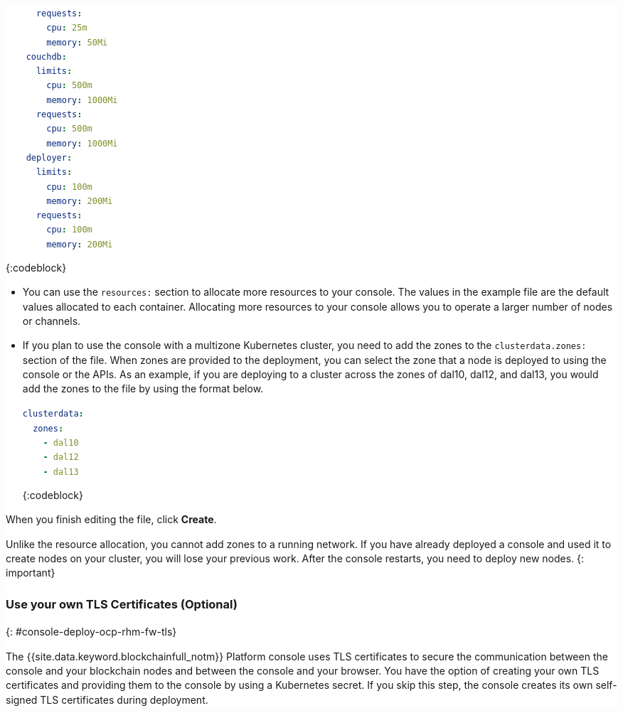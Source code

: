 ```yaml
      requests:
        cpu: 25m
        memory: 50Mi
    couchdb:
      limits:
        cpu: 500m
        memory: 1000Mi
      requests:
        cpu: 500m
        memory: 1000Mi
    deployer:
      limits:
        cpu: 100m
        memory: 200Mi
      requests:
        cpu: 100m
        memory: 200Mi
```
{:codeblock}


- You can use the `resources:` section to allocate more resources to your console. The values in the example file are the default values allocated to each container. Allocating more resources to your console allows you to operate a larger number of nodes or channels.

- If you plan to use the console with a multizone Kubernetes cluster, you need to add the zones to the `clusterdata.zones:` section of the file. When zones are provided to the deployment, you can select the zone that a node is deployed to using the console or the APIs. As an example, if you are deploying to a cluster across the zones of dal10, dal12, and dal13, you would add the zones to the file by using the format below.
  ```yaml
  clusterdata:
    zones:
      - dal10
      - dal12
      - dal13
  ```
  {:codeblock}

When you finish editing the file, click **Create**.

Unlike the resource allocation, you cannot add zones to a running network. If you have already deployed a console and used it to create nodes on your cluster, you will lose your previous work. After the console restarts, you need to deploy new nodes.
{: important}

### Use your own TLS Certificates (Optional)
{: #console-deploy-ocp-rhm-fw-tls}

The {{site.data.keyword.blockchainfull_notm}} Platform console uses TLS certificates to secure the communication between the console and your blockchain nodes and between the console and your browser. You have the option of creating your own TLS certificates and providing them to the console by using a Kubernetes secret. If you skip this step, the console creates its own self-signed TLS certificates during deployment.
